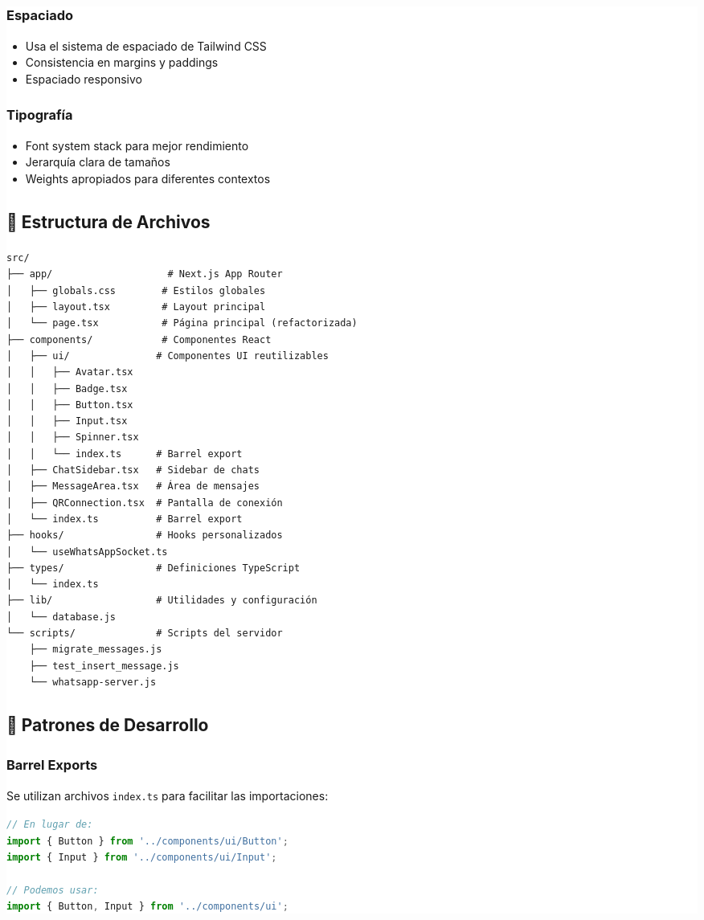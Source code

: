 ### Espaciado
- Usa el sistema de espaciado de Tailwind CSS
- Consistencia en margins y paddings
- Espaciado responsivo

### Tipografía
- Font system stack para mejor rendimiento
- Jerarquía clara de tamaños
- Weights apropiados para diferentes contextos

## 📁 Estructura de Archivos

```
src/
├── app/                    # Next.js App Router
│   ├── globals.css        # Estilos globales
│   ├── layout.tsx         # Layout principal
│   └── page.tsx           # Página principal (refactorizada)
├── components/            # Componentes React
│   ├── ui/               # Componentes UI reutilizables
│   │   ├── Avatar.tsx
│   │   ├── Badge.tsx
│   │   ├── Button.tsx
│   │   ├── Input.tsx
│   │   ├── Spinner.tsx
│   │   └── index.ts      # Barrel export
│   ├── ChatSidebar.tsx   # Sidebar de chats
│   ├── MessageArea.tsx   # Área de mensajes
│   ├── QRConnection.tsx  # Pantalla de conexión
│   └── index.ts          # Barrel export
├── hooks/                # Hooks personalizados
│   └── useWhatsAppSocket.ts
├── types/                # Definiciones TypeScript
│   └── index.ts
├── lib/                  # Utilidades y configuración
│   └── database.js
└── scripts/              # Scripts del servidor
    ├── migrate_messages.js
    ├── test_insert_message.js
    └── whatsapp-server.js
```

## 🔧 Patrones de Desarrollo

### Barrel Exports
Se utilizan archivos `index.ts` para facilitar las importaciones:
```typescript
// En lugar de:
import { Button } from '../components/ui/Button';
import { Input } from '../components/ui/Input';

// Podemos usar:
import { Button, Input } from '../components/ui';
```
